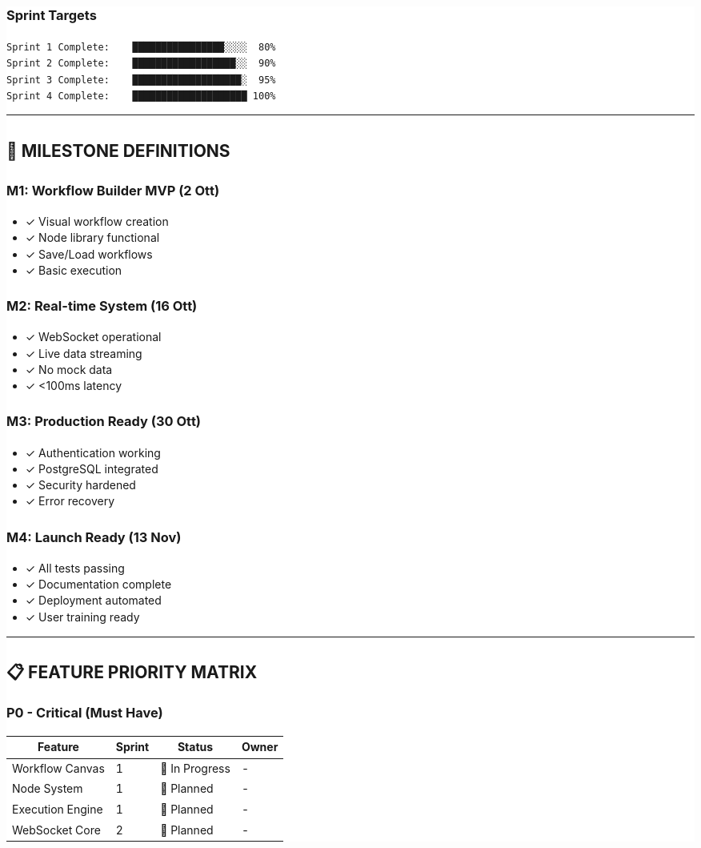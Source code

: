 ### Sprint Targets
```
Sprint 1 Complete:    ████████████████░░░░  80%
Sprint 2 Complete:    ██████████████████░░  90%
Sprint 3 Complete:    ███████████████████░  95%
Sprint 4 Complete:    ████████████████████ 100%
```

---

## 🎯 MILESTONE DEFINITIONS

### M1: Workflow Builder MVP (2 Ott)
- ✓ Visual workflow creation
- ✓ Node library functional
- ✓ Save/Load workflows
- ✓ Basic execution

### M2: Real-time System (16 Ott)
- ✓ WebSocket operational
- ✓ Live data streaming
- ✓ No mock data
- ✓ <100ms latency

### M3: Production Ready (30 Ott)
- ✓ Authentication working
- ✓ PostgreSQL integrated
- ✓ Security hardened
- ✓ Error recovery

### M4: Launch Ready (13 Nov)
- ✓ All tests passing
- ✓ Documentation complete
- ✓ Deployment automated
- ✓ User training ready

---

## 📋 FEATURE PRIORITY MATRIX

### P0 - Critical (Must Have)
| Feature | Sprint | Status | Owner |
|---------|--------|--------|-------|
| Workflow Canvas | 1 | 🔄 In Progress | - |
| Node System | 1 | 📅 Planned | - |
| Execution Engine | 1 | 📅 Planned | - |
| WebSocket Core | 2 | 📅 Planned | - |

